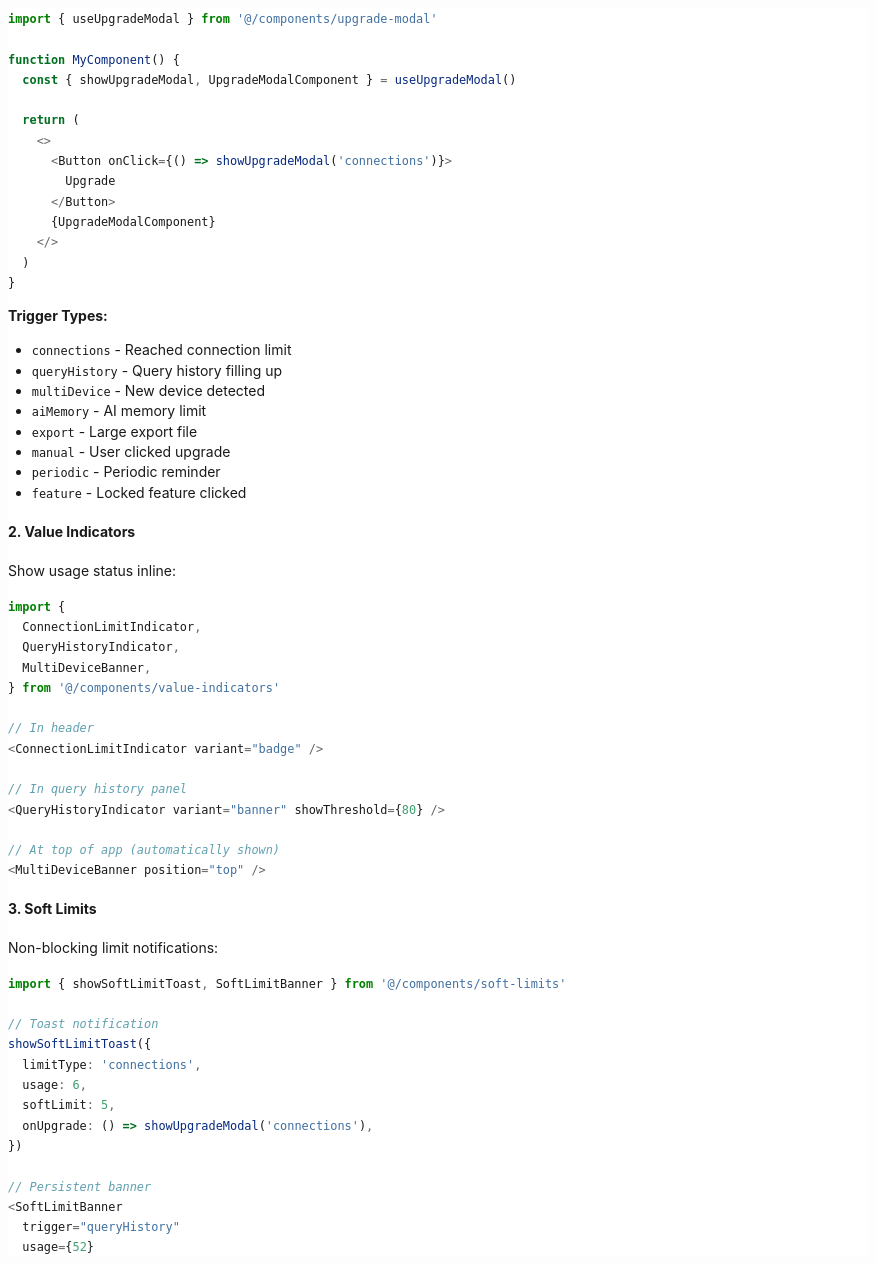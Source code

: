 ```typescript
import { useUpgradeModal } from '@/components/upgrade-modal'

function MyComponent() {
  const { showUpgradeModal, UpgradeModalComponent } = useUpgradeModal()

  return (
    <>
      <Button onClick={() => showUpgradeModal('connections')}>
        Upgrade
      </Button>
      {UpgradeModalComponent}
    </>
  )
}
```

**Trigger Types:**
- `connections` - Reached connection limit
- `queryHistory` - Query history filling up
- `multiDevice` - New device detected
- `aiMemory` - AI memory limit
- `export` - Large export file
- `manual` - User clicked upgrade
- `periodic` - Periodic reminder
- `feature` - Locked feature clicked

#### 2. **Value Indicators**

Show usage status inline:

```typescript
import {
  ConnectionLimitIndicator,
  QueryHistoryIndicator,
  MultiDeviceBanner,
} from '@/components/value-indicators'

// In header
<ConnectionLimitIndicator variant="badge" />

// In query history panel
<QueryHistoryIndicator variant="banner" showThreshold={80} />

// At top of app (automatically shown)
<MultiDeviceBanner position="top" />
```

#### 3. **Soft Limits**

Non-blocking limit notifications:

```typescript
import { showSoftLimitToast, SoftLimitBanner } from '@/components/soft-limits'

// Toast notification
showSoftLimitToast({
  limitType: 'connections',
  usage: 6,
  softLimit: 5,
  onUpgrade: () => showUpgradeModal('connections'),
})

// Persistent banner
<SoftLimitBanner
  trigger="queryHistory"
  usage={52}
```